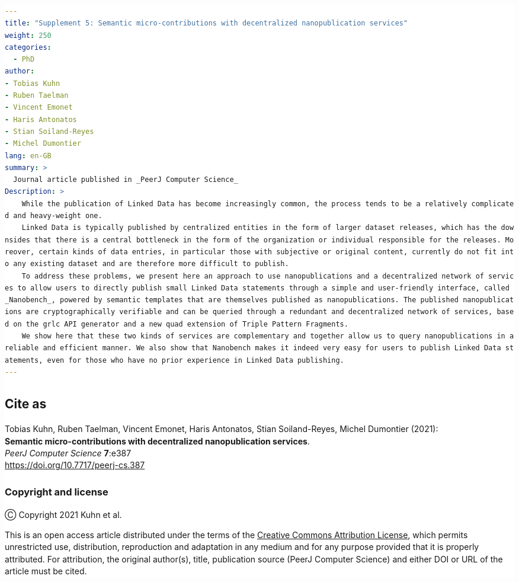 ```yaml
---
title: "Supplement 5: Semantic micro-contributions with decentralized nanopublication services"
weight: 250
categories:
  - PhD
author:
- Tobias Kuhn
- Ruben Taelman
- Vincent Emonet
- Haris Antonatos
- Stian Soiland-Reyes
- Michel Dumontier
lang: en-GB
summary: > 
  Journal article published in _PeerJ Computer Science_
Description: >     
    While the publication of Linked Data has become increasingly common, the process tends to be a relatively complicated and heavy-weight one.
    Linked Data is typically published by centralized entities in the form of larger dataset releases, which has the downsides that there is a central bottleneck in the form of the organization or individual responsible for the releases. Moreover, certain kinds of data entries, in particular those with subjective or original content, currently do not fit into any existing dataset and are therefore more difficult to publish.
    To address these problems, we present here an approach to use nanopublications and a decentralized network of services to allow users to directly publish small Linked Data statements through a simple and user-friendly interface, called _Nanobench_, powered by semantic templates that are themselves published as nanopublications. The published nanopublications are cryptographically verifiable and can be queried through a redundant and decentralized network of services, based on the grlc API generator and a new quad extension of Triple Pattern Fragments.
    We show here that these two kinds of services are complementary and together allow us to query nanopublications in a reliable and efficient manner. We also show that Nanobench makes it indeed very easy for users to publish Linked Data statements, even for those who have no prior experience in Linked Data publishing.
---
```


<h2>Cite as</h2>

Tobias Kuhn, Ruben Taelman, Vincent Emonet, Haris Antonatos, Stian Soiland-Reyes, Michel Dumontier (2021):  
**Semantic micro-contributions with decentralized nanopublication services**.  
_PeerJ Computer Science_ **7**:e387  
<https://doi.org/10.7717/peerj-cs.387>


<h3>Copyright and license</h3>

Ⓒ Copyright 2021 Kuhn et al.

This is an open access article distributed under the terms of the [Creative Commons Attribution License](https://creativecommons.org/licenses/by/4.0/), which permits unrestricted use, distribution, reproduction and adaptation in any medium and for any purpose provided that it is properly attributed. For attribution, the original author(s), title, publication source (PeerJ Computer Science) and either DOI or URL of the article must be cited.
